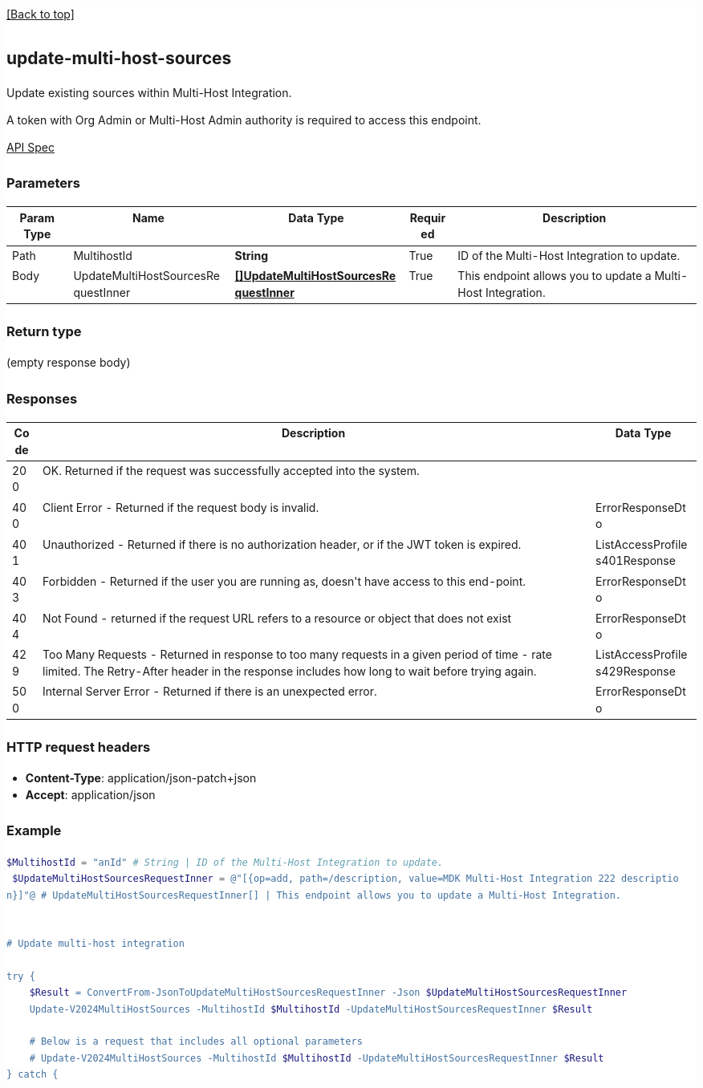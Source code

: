 [[Back to top]](#)

## update-multi-host-sources

Update existing sources within Multi-Host Integration.

A token with Org Admin or Multi-Host Admin authority is required to access this endpoint.

[API Spec](https://developer.sailpoint.com/docs/api/v2024/update-multi-host-sources)

### Parameters

| Param Type | Name | Data Type | Required | Description |
| --- | --- | --- | --- | --- |
| Path | MultihostId | **String** | True | ID of the Multi-Host Integration to update. |
| Body | UpdateMultiHostSourcesRequestInner | [**[]UpdateMultiHostSourcesRequestInner**](../models/update-multi-host-sources-request-inner) | True | This endpoint allows you to update a Multi-Host Integration. |

### Return type

(empty response body)

### Responses

| Code | Description | Data Type |
| --- | --- | --- |
| 200 | OK. Returned if the request was successfully accepted into the system. |
| 400 | Client Error - Returned if the request body is invalid. | ErrorResponseDto |
| 401 | Unauthorized - Returned if there is no authorization header, or if the JWT token is expired. | ListAccessProfiles401Response |
| 403 | Forbidden - Returned if the user you are running as, doesn&#39;t have access to this end-point. | ErrorResponseDto |
| 404 | Not Found - returned if the request URL refers to a resource or object that does not exist | ErrorResponseDto |
| 429 | Too Many Requests - Returned in response to too many requests in a given period of time - rate limited. The Retry-After header in the response includes how long to wait before trying again. | ListAccessProfiles429Response |
| 500 | Internal Server Error - Returned if there is an unexpected error. | ErrorResponseDto |

### HTTP request headers

- **Content-Type**: application/json-patch+json
- **Accept**: application/json

### Example

```powershell
$MultihostId = "anId" # String | ID of the Multi-Host Integration to update.
 $UpdateMultiHostSourcesRequestInner = @"[{op=add, path=/description, value=MDK Multi-Host Integration 222 description}]"@ # UpdateMultiHostSourcesRequestInner[] | This endpoint allows you to update a Multi-Host Integration.


# Update multi-host integration

try {
    $Result = ConvertFrom-JsonToUpdateMultiHostSourcesRequestInner -Json $UpdateMultiHostSourcesRequestInner
    Update-V2024MultiHostSources -MultihostId $MultihostId -UpdateMultiHostSourcesRequestInner $Result

    # Below is a request that includes all optional parameters
    # Update-V2024MultiHostSources -MultihostId $MultihostId -UpdateMultiHostSourcesRequestInner $Result
} catch {
```